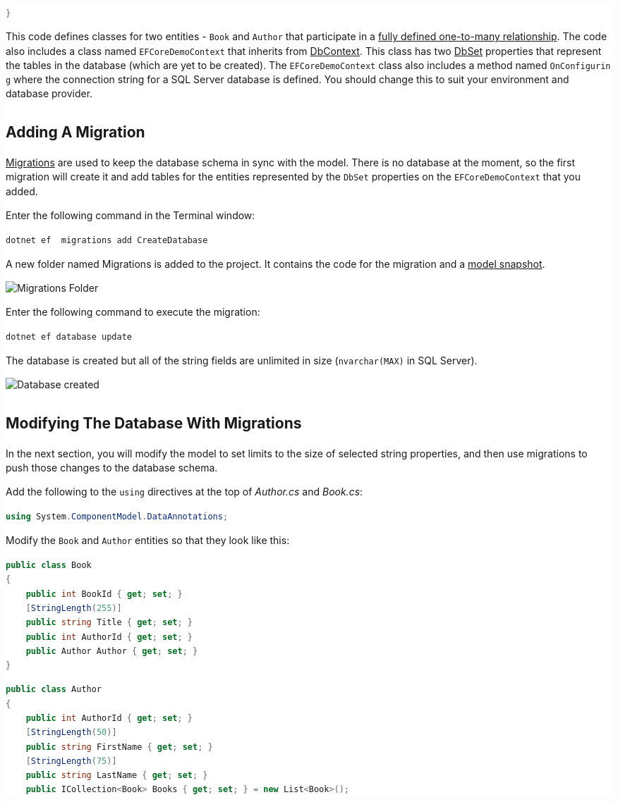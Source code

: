 ```csharp
}
```

This code defines classes for two entities - `Book` and `Author` that participate in a [fully defined one-to-many relationship](/conventions/one-to-many-relationship#fully-defined-relationship). The code also includes a class named `EFCoreDemoContext` that inherits from [DbContext](/dbcontext). This class has two [DbSet](/dbset) properties that represent the tables in the database (which are yet to be created). The `EFCoreDemoContext` class also includes a method named `OnConfiguring` where the connection string for a SQL Server database is defined. You should change this to suit your environment and database provider.


## Adding A Migration

[Migrations](/migrations) are used to keep the database schema in sync with the model. There is no database at the moment, so the first migration will create it and add tables for the entities represented by the `DbSet` properties on the `EFCoreDemoContext` that you added. 

Enter the following command in the Terminal window:

```cmd
dotnet ef  migrations add CreateDatabase
```
A new folder named Migrations is added to the project. It contains the code for the migration and a [model snapshot](/migrations/model-snapshot). 

![Migrations Folder](/images/01-03-2017-08-34-24.png)

Enter the following command to execute the migration:

```cmd
dotnet ef database update
```
The database is created but all of the string fields are unlimited in size (`nvarchar(MAX)` in SQL Server).

![Database created](/images/17-02-2017-07-56-26.png)

## Modifying The Database With Migrations

In the next section, you will modify the model to set limits to the size of selected string properties, and then use migrations to push those changes to the database schema.

Add the following to the `using` directives at the top of _Author.cs_ and _Book.cs_:
```csharp
using System.ComponentModel.DataAnnotations;
```
Modify the `Book` and `Author` entities so that they look like this:
```csharp
public class Book
{
    public int BookId { get; set; }
    [StringLength(255)]
    public string Title { get; set; }
    public int AuthorId { get; set; }
    public Author Author { get; set; }
}
```
```csharp
public class Author
{
    public int AuthorId { get; set; }
    [StringLength(50)]
    public string FirstName { get; set; }
    [StringLength(75)]
    public string LastName { get; set; }
    public ICollection<Book> Books { get; set; } = new List<Book>();
```